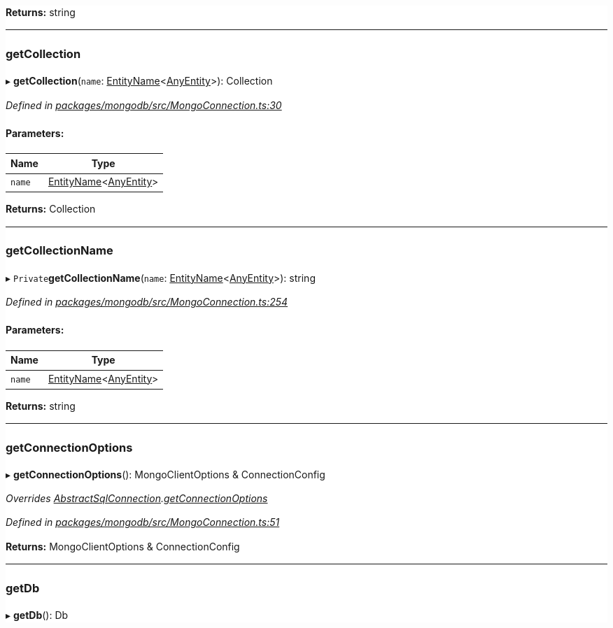 **Returns:** string

___

### getCollection

▸ **getCollection**(`name`: [EntityName](../index.md#entityname)&#60;[AnyEntity](../index.md#anyentity)>): Collection

*Defined in [packages/mongodb/src/MongoConnection.ts:30](https://github.com/mikro-orm/mikro-orm/blob/c7aaca40d/packages/mongodb/src/MongoConnection.ts#L30)*

#### Parameters:

Name | Type |
------ | ------ |
`name` | [EntityName](../index.md#entityname)&#60;[AnyEntity](../index.md#anyentity)> |

**Returns:** Collection

___

### getCollectionName

▸ `Private`**getCollectionName**(`name`: [EntityName](../index.md#entityname)&#60;[AnyEntity](../index.md#anyentity)>): string

*Defined in [packages/mongodb/src/MongoConnection.ts:254](https://github.com/mikro-orm/mikro-orm/blob/c7aaca40d/packages/mongodb/src/MongoConnection.ts#L254)*

#### Parameters:

Name | Type |
------ | ------ |
`name` | [EntityName](../index.md#entityname)&#60;[AnyEntity](../index.md#anyentity)> |

**Returns:** string

___

### getConnectionOptions

▸ **getConnectionOptions**(): MongoClientOptions & ConnectionConfig

*Overrides [AbstractSqlConnection](abstractsqlconnection.md).[getConnectionOptions](abstractsqlconnection.md#getconnectionoptions)*

*Defined in [packages/mongodb/src/MongoConnection.ts:51](https://github.com/mikro-orm/mikro-orm/blob/c7aaca40d/packages/mongodb/src/MongoConnection.ts#L51)*

**Returns:** MongoClientOptions & ConnectionConfig

___

### getDb

▸ **getDb**(): Db

